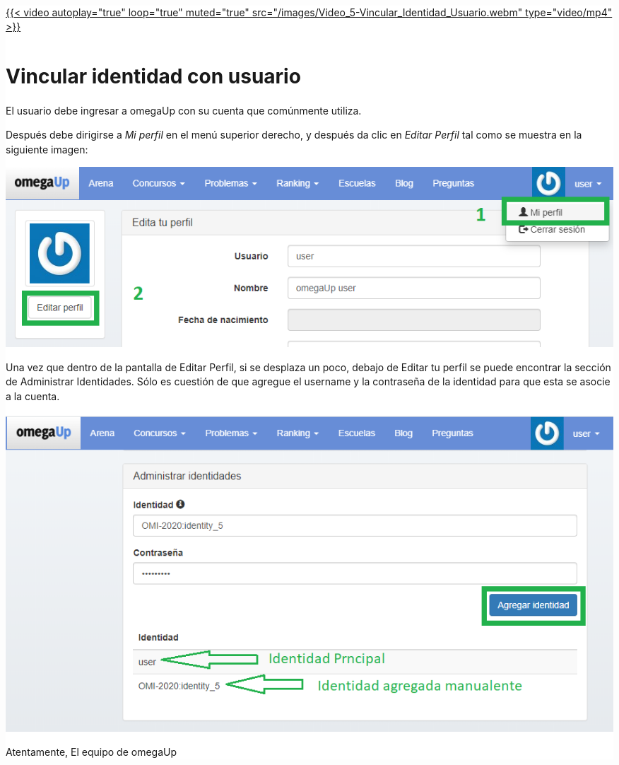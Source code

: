 [{{< video autoplay="true" loop="true" muted="true" src="/images/Video_5-Vincular_Identidad_Usuario.webm" type="video/mp4" >}}](/images/Video_5-Vincular_Identidad_Usuario.webm)

Vincular identidad con usuario
==============================

El usuario debe ingresar a omegaUp con su cuenta que comúnmente utiliza.

Después debe dirigirse a _Mi perfil_ en el menú superior derecho, y después da clic en _Editar Perfil_ tal como se muestra en la siguiente imagen:

[![](/images/Imagen_9-Editar_Perfil.png)](/images/Imagen_9-Editar_Perfil.png)

Una vez que dentro de la pantalla de Editar Perfil, si se desplaza un poco, debajo de Editar tu perfil se puede encontrar la sección de Administrar Identidades. Sólo es cuestión de que agregue el username y la contraseña de la identidad para que esta se asocie a la cuenta.

[![](/images/Imagen_10-Vincular_Identidad.png)](/images/Imagen_10-Vincular_Identidad.png)

Atentamente, El equipo de omegaUp